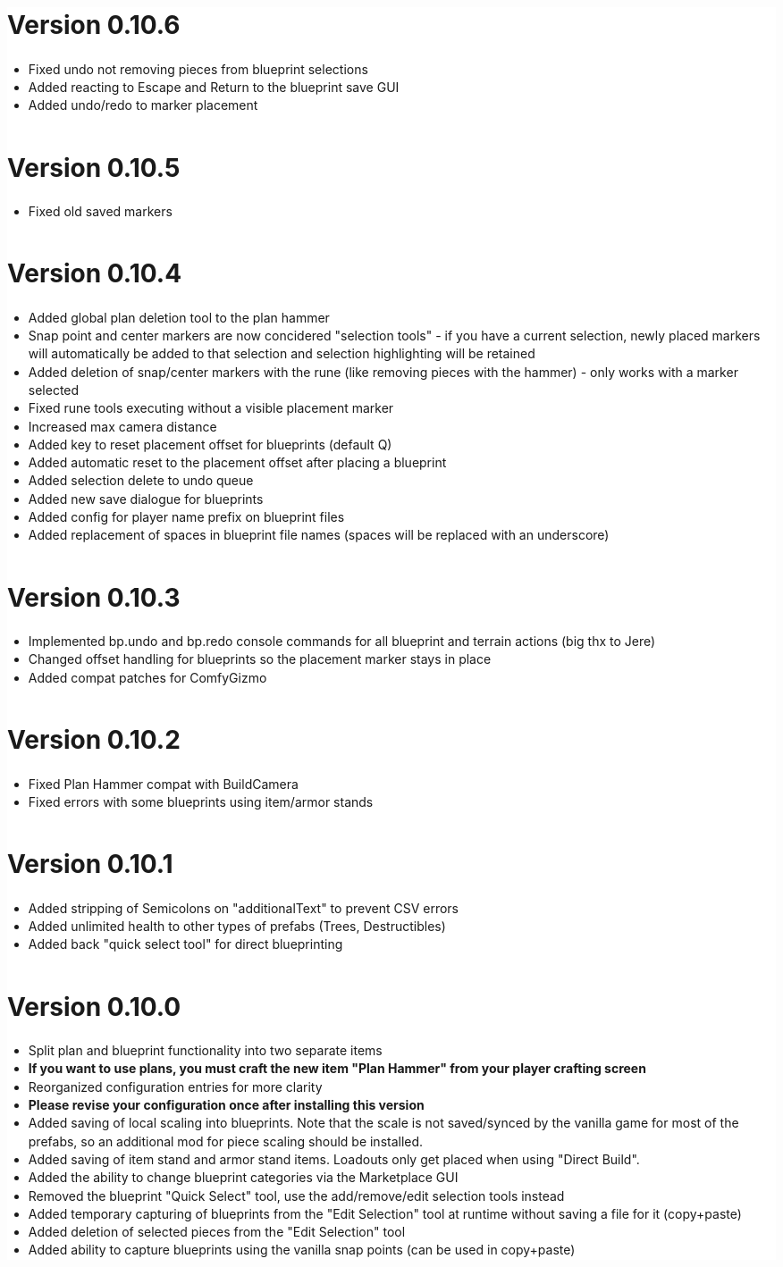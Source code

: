 # Version 0.10.6
* Fixed undo not removing pieces from blueprint selections
* Added reacting to Escape and Return to the blueprint save GUI
* Added undo/redo to marker placement

# Version 0.10.5
* Fixed old saved markers

# Version 0.10.4
* Added global plan deletion tool to the plan hammer
* Snap point and center markers are now concidered "selection tools" - if you have a current selection, newly placed markers will automatically be added to that selection and selection highlighting will be retained
* Added deletion of snap/center markers with the rune (like removing pieces with the hammer) - only works with a marker selected
* Fixed rune tools executing without a visible placement marker
* Increased max camera distance
* Added key to reset placement offset for blueprints (default Q)
* Added automatic reset to the placement offset after placing a blueprint
* Added selection delete to undo queue
* Added new save dialogue for blueprints
* Added config for player name prefix on blueprint files
* Added replacement of spaces in blueprint file names (spaces will be replaced with an underscore)

# Version 0.10.3
* Implemented bp.undo and bp.redo console commands for all blueprint and terrain actions (big thx to Jere)
* Changed offset handling for blueprints so the placement marker stays in place
* Added compat patches for ComfyGizmo

# Version 0.10.2
* Fixed Plan Hammer compat with BuildCamera
* Fixed errors with some blueprints using item/armor stands

# Version 0.10.1
* Added stripping of Semicolons on "additionalText" to prevent CSV errors
* Added unlimited health to other types of prefabs (Trees, Destructibles)
* Added back "quick select tool" for direct blueprinting

# Version 0.10.0
* Split plan and blueprint functionality into two separate items
* __If you want to use plans, you must craft the new item "Plan Hammer" from your player crafting screen__
* Reorganized configuration entries for more clarity
* __Please revise your configuration once after installing this version__
* Added saving of local scaling into blueprints. Note that the scale is not saved/synced by the vanilla game for most of the prefabs, so an additional mod for piece scaling should be installed.
* Added saving of item stand and armor stand items. Loadouts only get placed when using "Direct Build".
* Added the ability to change blueprint categories via the Marketplace GUI
* Removed the blueprint "Quick Select" tool, use the add/remove/edit selection tools instead
* Added temporary capturing of blueprints from the "Edit Selection" tool at runtime without saving a file for it (copy+paste)
* Added deletion of selected pieces from the "Edit Selection" tool
* Added ability to capture blueprints using the vanilla snap points (can be used in copy+paste)